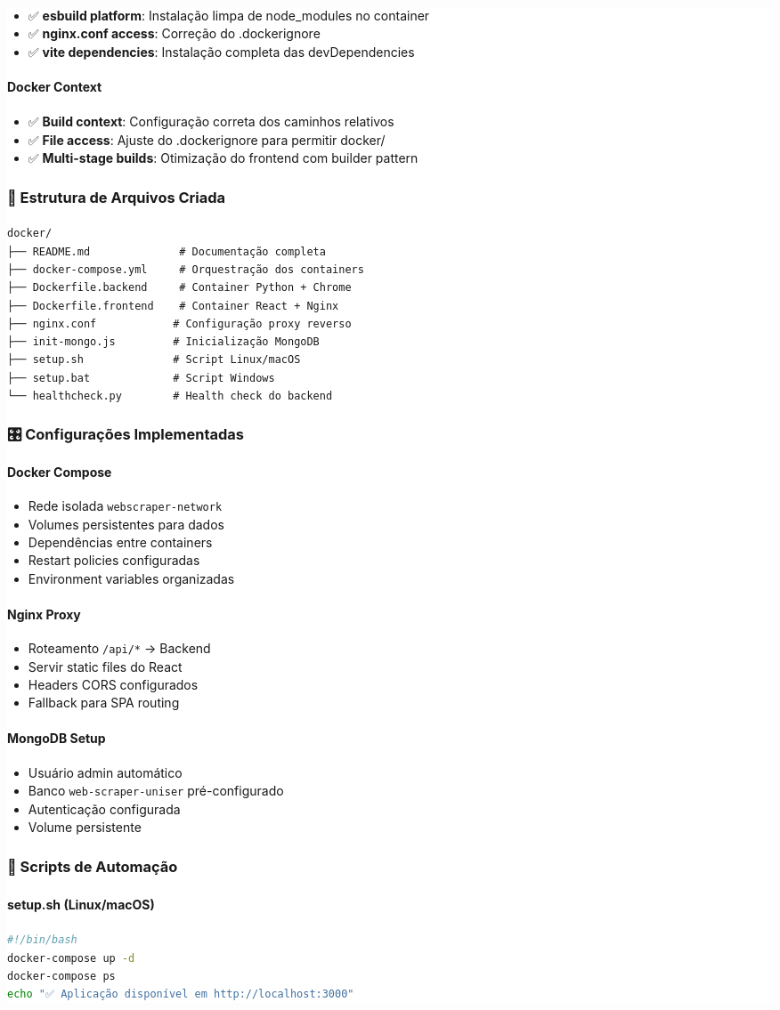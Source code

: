 - ✅ **esbuild platform**: Instalação limpa de node_modules no container
- ✅ **nginx.conf access**: Correção do .dockerignore
- ✅ **vite dependencies**: Instalação completa das devDependencies

#### Docker Context

- ✅ **Build context**: Configuração correta dos caminhos relativos
- ✅ **File access**: Ajuste do .dockerignore para permitir docker/
- ✅ **Multi-stage builds**: Otimização do frontend com builder pattern

### 📁 Estrutura de Arquivos Criada

```
docker/
├── README.md              # Documentação completa
├── docker-compose.yml     # Orquestração dos containers
├── Dockerfile.backend     # Container Python + Chrome
├── Dockerfile.frontend    # Container React + Nginx
├── nginx.conf            # Configuração proxy reverso
├── init-mongo.js         # Inicialização MongoDB
├── setup.sh              # Script Linux/macOS
├── setup.bat             # Script Windows
└── healthcheck.py        # Health check do backend
```

### 🎛️ Configurações Implementadas

#### Docker Compose

- Rede isolada `webscraper-network`
- Volumes persistentes para dados
- Dependências entre containers
- Restart policies configuradas
- Environment variables organizadas

#### Nginx Proxy

- Roteamento `/api/*` → Backend
- Servir static files do React
- Headers CORS configurados
- Fallback para SPA routing

#### MongoDB Setup

- Usuário admin automático
- Banco `web-scraper-uniser` pré-configurado
- Autenticação configurada
- Volume persistente

### 🚀 Scripts de Automação

#### setup.sh (Linux/macOS)

```bash
#!/bin/bash
docker-compose up -d
docker-compose ps
echo "✅ Aplicação disponível em http://localhost:3000"
```
